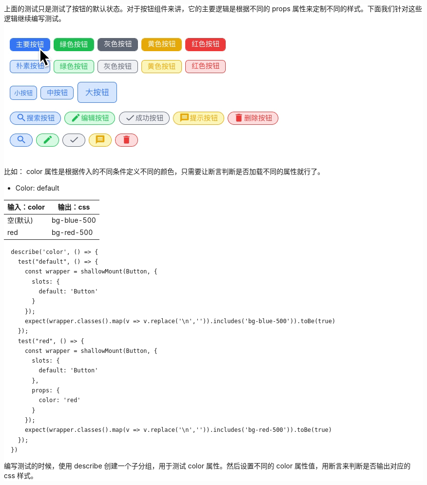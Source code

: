 上面的测试只是测试了按钮的默认状态。对于按钮组件来讲，它的主要逻辑是根据不同的 props 属性来定制不同的样式。下面我们针对这些逻辑继续编写测试。

![img](./images/54b28a93f8504e26aaa4ee8dcc254035~tplv-k3u1fbpfcp-zoom-1.image.png)

比如： color 属性是根据传入的不同条件定义不同的颜色，只需要让断言判断是否加载不同的属性就行了。

-   Color: default


| 输入：color | 输出：css      |
| -------- | ----------- |
| 空(默认)  | bg-blue-500 |
| red      | bg-red-500     |


```
  describe('color', () => {
    test("default", () => {
      const wrapper = shallowMount(Button, {
        slots: {
          default: 'Button'
        }
      });
      expect(wrapper.classes().map(v => v.replace('\n','')).includes('bg-blue-500')).toBe(true)
    });
    test("red", () => {
      const wrapper = shallowMount(Button, {
        slots: {
          default: 'Button'
        },
        props: {
          color: 'red'
        }
      });
      expect(wrapper.classes().map(v => v.replace('\n','')).includes('bg-red-500')).toBe(true)
    });
  })
```

编写测试的时候，使用 describe 创建一个子分组，用于测试 color 属性。然后设置不同的 color 属性值，用断言来判断是否输出对应的 css 样式。

